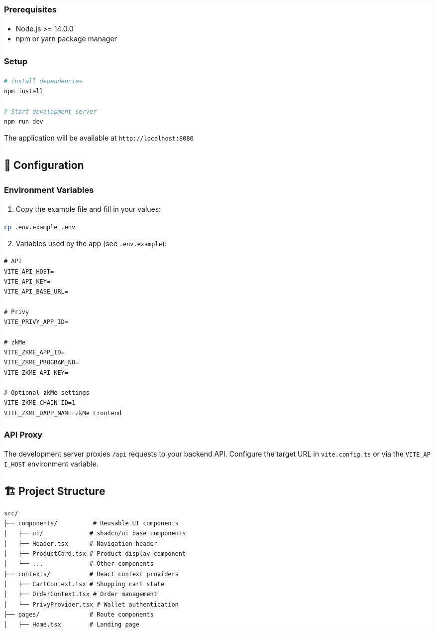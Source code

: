 ### Prerequisites
- Node.js >= 14.0.0
- npm or yarn package manager

### Setup
```bash
# Install dependencies
npm install

# Start development server
npm run dev
```

The application will be available at `http://localhost:8080`

## 🔧 Configuration

### Environment Variables
1. Copy the example file and fill in your values:

```bash
cp .env.example .env
```

2. Variables used by the app (see `.env.example`):

```env
# API
VITE_API_HOST=
VITE_API_KEY=
VITE_API_BASE_URL=

# Privy
VITE_PRIVY_APP_ID=

# zkMe
VITE_ZKME_APP_ID=
VITE_ZKME_PROGRAM_NO=
VITE_ZKME_API_KEY=

# Optional zkMe settings
VITE_ZKME_CHAIN_ID=1
VITE_ZKME_DAPP_NAME=zkMe Frontend
```

### API Proxy
The development server proxies `/api` requests to your backend API. Configure the target URL in `vite.config.ts` or via the `VITE_API_HOST` environment variable.

## 🏗️ Project Structure

```
src/
├── components/          # Reusable UI components
│   ├── ui/             # shadcn/ui base components
│   ├── Header.tsx      # Navigation header
│   ├── ProductCard.tsx # Product display component
│   └── ...             # Other components
├── contexts/           # React context providers
│   ├── CartContext.tsx # Shopping cart state
│   ├── OrderContext.tsx # Order management
│   └── PrivyProvider.tsx # Wallet authentication
├── pages/              # Route components
│   ├── Home.tsx        # Landing page
```